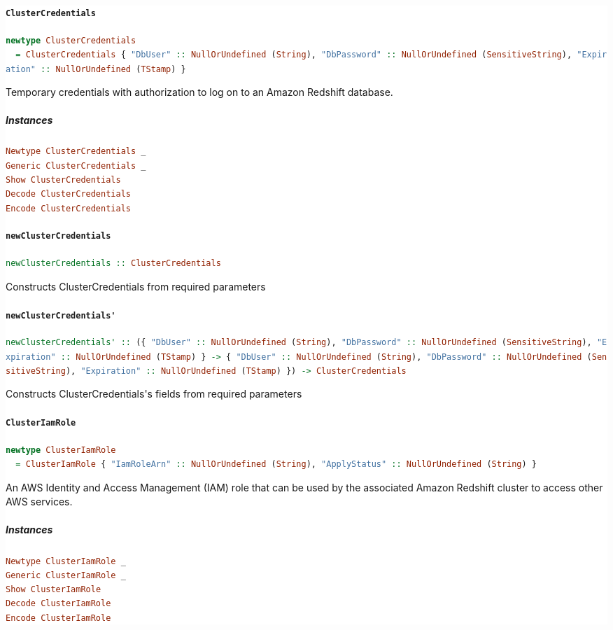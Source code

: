 #### `ClusterCredentials`

``` purescript
newtype ClusterCredentials
  = ClusterCredentials { "DbUser" :: NullOrUndefined (String), "DbPassword" :: NullOrUndefined (SensitiveString), "Expiration" :: NullOrUndefined (TStamp) }
```

<p>Temporary credentials with authorization to log on to an Amazon Redshift database. </p>

##### Instances
``` purescript
Newtype ClusterCredentials _
Generic ClusterCredentials _
Show ClusterCredentials
Decode ClusterCredentials
Encode ClusterCredentials
```

#### `newClusterCredentials`

``` purescript
newClusterCredentials :: ClusterCredentials
```

Constructs ClusterCredentials from required parameters

#### `newClusterCredentials'`

``` purescript
newClusterCredentials' :: ({ "DbUser" :: NullOrUndefined (String), "DbPassword" :: NullOrUndefined (SensitiveString), "Expiration" :: NullOrUndefined (TStamp) } -> { "DbUser" :: NullOrUndefined (String), "DbPassword" :: NullOrUndefined (SensitiveString), "Expiration" :: NullOrUndefined (TStamp) }) -> ClusterCredentials
```

Constructs ClusterCredentials's fields from required parameters

#### `ClusterIamRole`

``` purescript
newtype ClusterIamRole
  = ClusterIamRole { "IamRoleArn" :: NullOrUndefined (String), "ApplyStatus" :: NullOrUndefined (String) }
```

<p>An AWS Identity and Access Management (IAM) role that can be used by the associated Amazon Redshift cluster to access other AWS services.</p>

##### Instances
``` purescript
Newtype ClusterIamRole _
Generic ClusterIamRole _
Show ClusterIamRole
Decode ClusterIamRole
Encode ClusterIamRole
```
